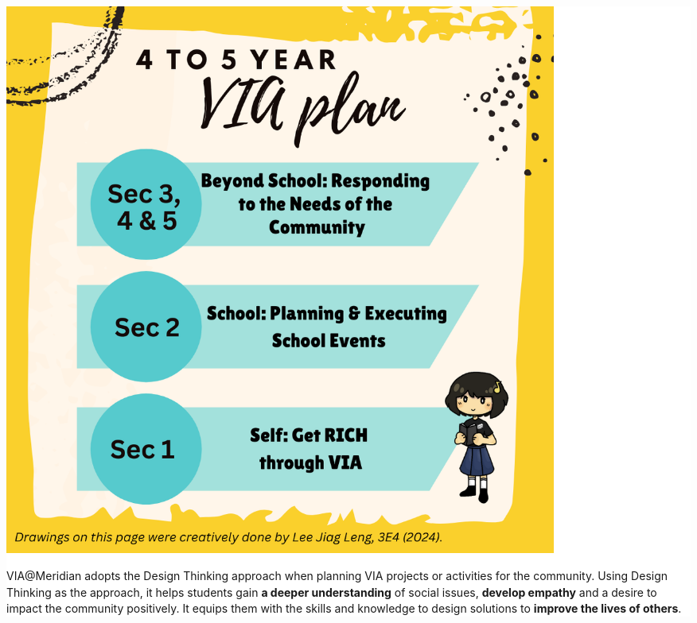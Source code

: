 <img style="width: 80%;" height="auto" width="100%" alt="" src="/images/Departments/Education and Career Guidance/3.png">
</div>
<p></p>
<p></p>
<p></p>
<p>VIA@Meridian adopts the Design Thinking approach when planning VIA projects
or activities for the community. Using Design Thinking as the approach,
it helps students gain&nbsp;<strong>a deeper understanding</strong>&nbsp;of
social issues,&nbsp;<strong>develop empathy</strong>&nbsp;and a desire
to impact the community positively. It equips them with the skills and
knowledge to design solutions to&nbsp;<strong>improve the lives of others</strong>.</p>
<div class="isomer-image-wrapper">